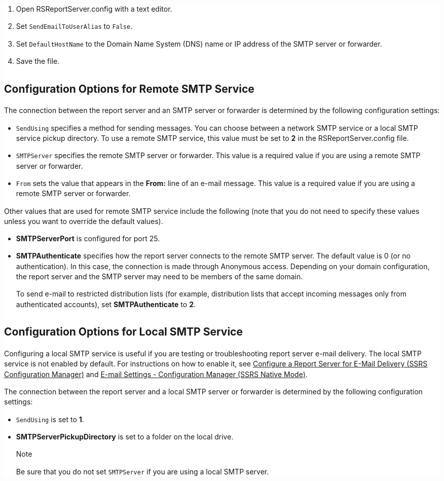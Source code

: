 1.  Open RSReportServer.config with a text editor.  
  
2.  Set `SendEmailToUserAlias` to `False`.  
  
3.  Set `DefaultHostName` to the Domain Name System (DNS) name or IP address of the SMTP server or forwarder.  
  
4.  Save the file.  
  
  
  
##  <a name="bkmk_options_remote_SMTP"></a> Configuration Options for Remote SMTP Service  
 The connection between the report server and an SMTP server or forwarder is determined by the following configuration settings:  
  
-   `SendUsing` specifies a method for sending messages. You can choose between a network SMTP service or a local SMTP service pickup directory. To use a remote SMTP service, this value must be set to **2** in the RSReportServer.config file.  
  
-   `SMTPServer` specifies the remote SMTP server or forwarder. This value is a required value if you are using a remote SMTP server or forwarder.  
  
-   `From` sets the value that appears in the **From:** line of an e-mail message. This value is a required value if you are using a remote SMTP server or forwarder.  
  
 Other values that are used for remote SMTP service include the following (note that you do not need to specify these values unless you want to override the default values).  
  
-   **SMTPServerPort** is configured for port 25.  
  
-   **SMTPAuthenticate** specifies how the report server connects to the remote SMTP server. The default value is 0 (or no authentication). In this case, the connection is made through Anonymous access. Depending on your domain configuration, the report server and the SMTP server may need to be members of the same domain.  
  
     To send e-mail to restricted distribution lists (for example, distribution lists that accept incoming messages only from authenticated accounts), set **SMTPAuthenticate** to **2**.  
  

  
##  <a name="bkmk_options_local_SMTP"></a> Configuration Options for Local SMTP Service  
 Configuring a local SMTP service is useful if you are testing or troubleshooting report server e-mail delivery. The local SMTP service is not enabled by default. For instructions on how to enable it, see [Configure a Report Server for E-Mail Delivery (SSRS Configuration Manager)](../../../2014/sql-server/install/configure-a-report-server-for-e-mail-delivery-ssrs-configuration-manager.md) and [E-mail Settings - Configuration Manager &#40;SSRS Native Mode&#41;](../../../2014/sql-server/install/e-mail-settings-configuration-manager-ssrs-native-mode.md).  
  
 The connection between the report server and a local SMTP server or forwarder is determined by the following configuration settings:  
  
-   `SendUsing` is set to **1**.  
  
-   **SMTPServerPickupDirectory** is set to a folder on the local drive.  
  
    > [!NOTE]  
    >  Be sure that you do not set `SMTPServer` if you are using a local SMTP server.  
  